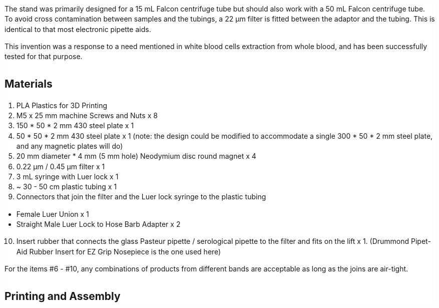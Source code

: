 The stand was primarily designed for a 15 mL Falcon centrifuge tube but should also work with a 50 mL Falcon centrifuge tube. To avoid cross contamination between samples and the tubings, a 22 µm filter is fitted between the adaptor and the tubing. This is identical to that most electronic pipette aids.

This invention was a response to a need mentioned in white blood cells extraction from whole blood, and has been successfully tested for that purpose.

## Materials
1. PLA Plastics for 3D Printing
2. M5 x 25 mm machine Screws and Nuts x 8
3. 150 * 50 * 2 mm 430 steel plate x 1
4. 50 * 50 * 2 mm 430 steel plate x 1
(note: the design could be modified to accommodate a single 300 * 50 * 2 mm steel plate, and any magnetic plates will do)
5. 20 mm diameter * 4 mm (5 mm hole) Neodymium disc round magnet x 4
6. 0.22 μm / 0.45 μm filter x 1
7. 3 mL syringe with Luer lock x 1
8. ~ 30 - 50 cm plastic tubing x 1
9. Connectors that join the filter and the Luer lock syringe to the plastic tubing
* Female Luer Union x 1
* Straight Male Luer Lock to Hose Barb Adapter x 2
10. Insert rubber that connects the glass Pasteur pipette / serological pipette to the filter and fits on the lift x 1. (Drummond Pipet-Aid Rubber Insert for EZ Grip Nosepiece is the one used here)

For the items #6 - #10, any combinations of products from different bands are acceptable as long as the joins are air-tight.

## Printing and Assembly